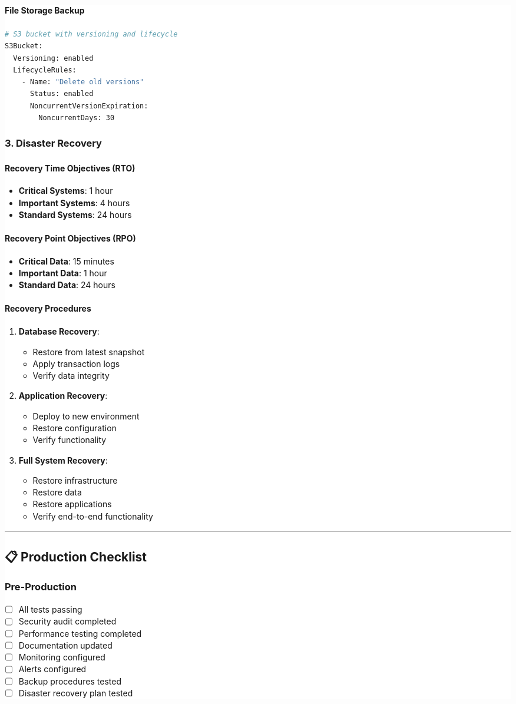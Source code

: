 #### File Storage Backup
```bash
# S3 bucket with versioning and lifecycle
S3Bucket:
  Versioning: enabled
  LifecycleRules:
    - Name: "Delete old versions"
      Status: enabled
      NoncurrentVersionExpiration:
        NoncurrentDays: 30
```

### 3. Disaster Recovery

#### Recovery Time Objectives (RTO)
- **Critical Systems**: 1 hour
- **Important Systems**: 4 hours
- **Standard Systems**: 24 hours

#### Recovery Point Objectives (RPO)
- **Critical Data**: 15 minutes
- **Important Data**: 1 hour
- **Standard Data**: 24 hours

#### Recovery Procedures
1. **Database Recovery**:
   - Restore from latest snapshot
   - Apply transaction logs
   - Verify data integrity

2. **Application Recovery**:
   - Deploy to new environment
   - Restore configuration
   - Verify functionality

3. **Full System Recovery**:
   - Restore infrastructure
   - Restore data
   - Restore applications
   - Verify end-to-end functionality

---

## 📋 Production Checklist

### Pre-Production
- [ ] All tests passing
- [ ] Security audit completed
- [ ] Performance testing completed
- [ ] Documentation updated
- [ ] Monitoring configured
- [ ] Alerts configured
- [ ] Backup procedures tested
- [ ] Disaster recovery plan tested
